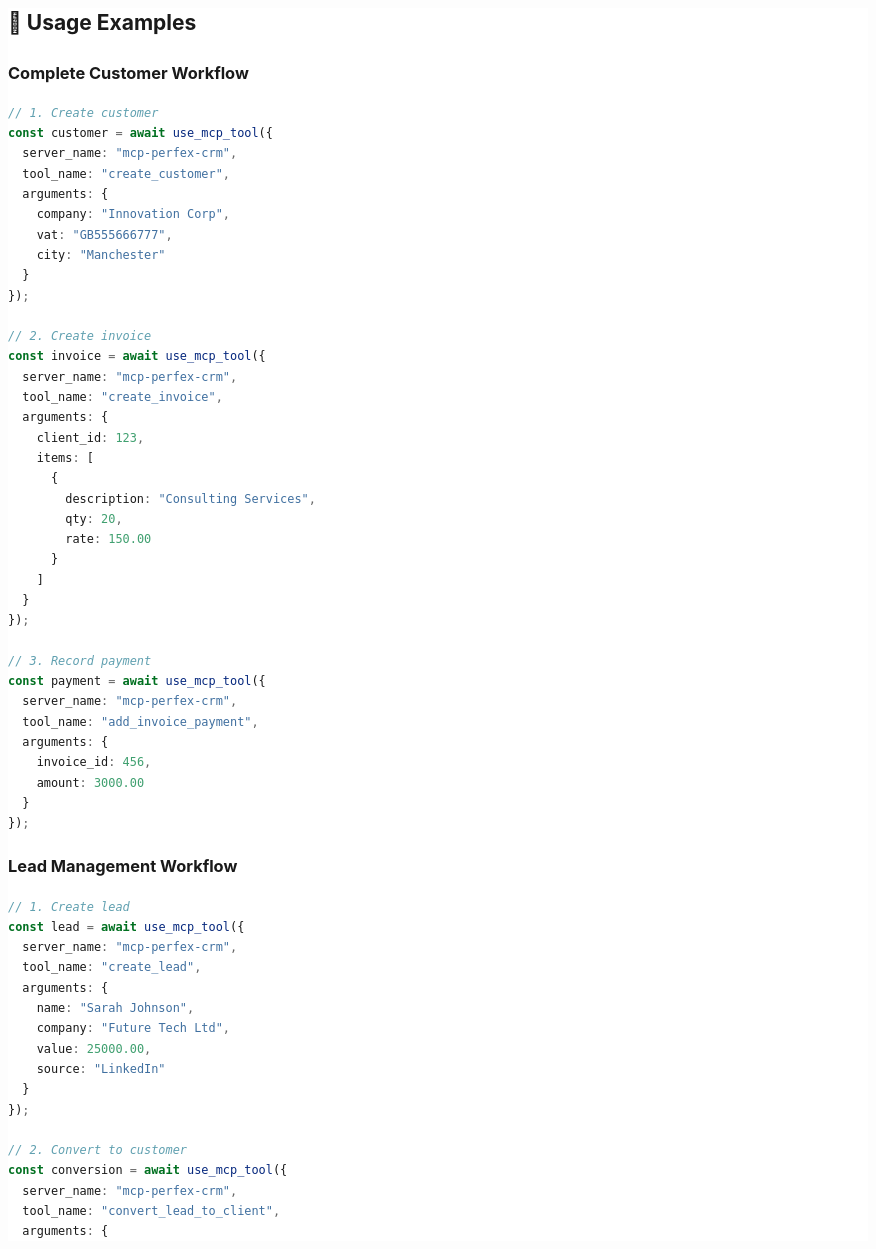 
## 📝 Usage Examples

### Complete Customer Workflow

```typescript
// 1. Create customer
const customer = await use_mcp_tool({
  server_name: "mcp-perfex-crm",
  tool_name: "create_customer",
  arguments: {
    company: "Innovation Corp",
    vat: "GB555666777",
    city: "Manchester"
  }
});

// 2. Create invoice
const invoice = await use_mcp_tool({
  server_name: "mcp-perfex-crm", 
  tool_name: "create_invoice",
  arguments: {
    client_id: 123,
    items: [
      {
        description: "Consulting Services",
        qty: 20,
        rate: 150.00
      }
    ]
  }
});

// 3. Record payment
const payment = await use_mcp_tool({
  server_name: "mcp-perfex-crm",
  tool_name: "add_invoice_payment",
  arguments: {
    invoice_id: 456,
    amount: 3000.00
  }
});
```

### Lead Management Workflow

```typescript
// 1. Create lead
const lead = await use_mcp_tool({
  server_name: "mcp-perfex-crm",
  tool_name: "create_lead",
  arguments: {
    name: "Sarah Johnson",
    company: "Future Tech Ltd",
    value: 25000.00,
    source: "LinkedIn"
  }
});

// 2. Convert to customer
const conversion = await use_mcp_tool({
  server_name: "mcp-perfex-crm",
  tool_name: "convert_lead_to_client", 
  arguments: {
```